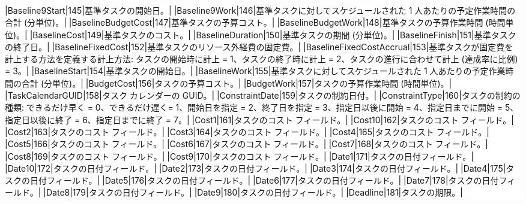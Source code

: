 |Baseline9Start|145|基準タスクの開始日。|
|Baseline9Work|146|基準タスクに対してスケジュールされた 1 人あたりの予定作業時間の合計 (分単位)。|
|BaselineBudgetCost|147|基準タスクの予算コスト。|
|BaselineBudgetWork|148|基準タスクの予算作業時間 (時間単位)。|
|BaselineCost|149|基準タスクのコスト。|
|BaselineDuration|150|基準タスクの期間 (分単位)。|
|BaselineFinish|151|基準タスクの終了日。|
|BaselineFixedCost|152|基準タスクのリソース外経費の固定費。|
|BaselineFixedCostAccrual|153|基準タスクが固定費を計上する方法を定義する計上方法: タスクの開始時に計上 = 1、タスクの終了時に計上 = 2、タスクの進行に合わせて計上 (達成率に比例) = 3。|
|BaselineStart|154|基準タスクの開始日。|
|BaselineWork|155|基準タスクに対してスケジュールされた 1 人あたりの予定作業時間の合計 (分単位)。|
|BudgetCost|156|タスクの予算コスト。|
|BudgetWork|157|タスクの予算作業時間 (時間単位)。|
|TaskCalendarGUID|158|タスク カレンダーの GUID。|
|ConstraintDate|159|タスクの制約日付。|
|ConstraintType|160|タスクの制約の種類: できるだけ早く = 0、できるだけ遅く= 1、開始日を指定 = 2、終了日を指定 = 3、指定日以後に開始 = 4、指定日までに開始 = 5、指定日以後に終了 = 6、指定日までに終了 = 7。|
|Cost1|161|タスクのコスト フィールド。|
|Cost10|162|タスクのコスト フィールド。|
|Cost2|163|タスクのコスト フィールド。|
|Cost3|164|タスクのコスト フィールド。|
|Cost4|165|タスクのコスト フィールド。|
|Cost5|166|タスクのコスト フィールド。|
|Cost6|167|タスクのコスト フィールド。|
|Cost7|168|タスクのコスト フィールド。|
|Cost8|169|タスクのコスト フィールド。|
|Cost9|170|タスクのコスト フィールド。|
|Date1|171|タスクの日付フィールド。|
|Date10|172|タスクの日付フィールド。|
|Date2|173|タスクの日付フィールド。|
|Date3|174|タスクの日付フィールド。|
|Date4|175|タスクの日付フィールド。|
|Date5|176|タスクの日付フィールド。|
|Date6|177|タスクの日付フィールド。|
|Date7|178|タスクの日付フィールド。|
|Date8|179|タスクの日付フィールド。|
|Date9|180|タスクの日付フィールド。|
|Deadline|181|タスクの期限。|
